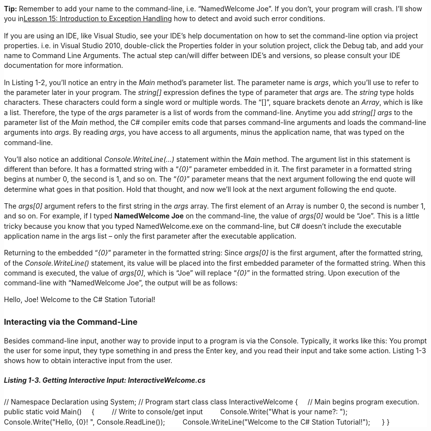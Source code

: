 **Tip:** Remember to add your name to the command-line, i.e. “NamedWelcome Joe”. If you don’t, your program will crash. I’ll show you in[Lesson 15: Introduction to Exception Handling](http://csharp-station.com/Tutorial/CSharp/Lesson15) how to detect and avoid such error conditions.

If you are using an IDE, like Visual Studio, see your IDE’s help documentation on how to set the command-line option via project properties. i.e. in Visual Studio 2010, double-click the Properties folder in your solution project, click the Debug tab, and add your name to Command Line Arguments. The actual step can/will differ between IDE’s and versions, so please consult your IDE documentation for more information.

In Listing 1-2, you’ll notice an entry in the _Main_ method’s parameter list. The parameter name is _args_, which you’ll use to refer to the parameter later in your program. The _string\[\]_ expression defines the type of parameter that _args_ are. The _string_ type holds characters. These characters could form a single word or multiple words. The “\[\]”, square brackets denote an _Array_, which is like a list. Therefore, the type of the _args_ parameter is a list of words from the command-line. Anytime you add _string\[\] args_ to the parameter list of the _Main_ method, the C# compiler emits code that parses command-line arguments and loads the command-line arguments into _args_. By reading _args_, you have access to all arguments, minus the application name, that was typed on the command-line.

You’ll also notice an additional _Console.WriteLine(…)_ statement within the _Main_ method. The argument list in this statement is different than before. It has a formatted string with a “_{0}_” parameter embedded in it. The first parameter in a formatted string begins at number 0, the second is 1, and so on. The “_{0}_” parameter means that the next argument following the end quote will determine what goes in that position. Hold that thought, and now we’ll look at the next argument following the end quote.

The _args\[0\]_ argument refers to the first string in the _args_ array. The first element of an Array is number 0, the second is number 1, and so on. For example, if I typed **NamedWelcome Joe** on the command-line, the value of _args\[0\]_ would be “Joe”. This is a little tricky because you know that you typed NamedWelcome.exe on the command-line, but C# doesn’t include the executable application name in the args list – only the first parameter after the executable application.

Returning to the embedded “_{0}_” parameter in the formatted string: Since _args\[0\]_ is the first argument, after the formatted string, of the _Console.WriteLine()_ statement, its value will be placed into the first embedded parameter of the formatted string. When this command is executed, the value of _args\[0\]_, which is “Joe” will replace “_{0}_” in the formatted string. Upon execution of the command-line with “NamedWelcome Joe”, the output will be as follows:

Hello, Joe!
Welcome to the C# Station Tutorial!

### Interacting via the Command-Line

Besides command-line input, another way to provide input to a program is via the Console. Typically, it works like this: You prompt the user for some input, they type something in and press the Enter key, and you read their input and take some action. Listing 1-3 shows how to obtain interactive input from the user.

##### Listing 1-3. Getting Interactive Input: InteractiveWelcome.cs

// Namespace Declaration
using System;
// Program start class
class InteractiveWelcome
{
    // Main begins program execution.
    public static void Main()
    {
        // Write to console/get input
        Console.Write("What is your name?: ");
        Console.Write("Hello, {0}! ", Console.ReadLine());
        Console.WriteLine("Welcome to the C# Station Tutorial!"); 
    }
}
